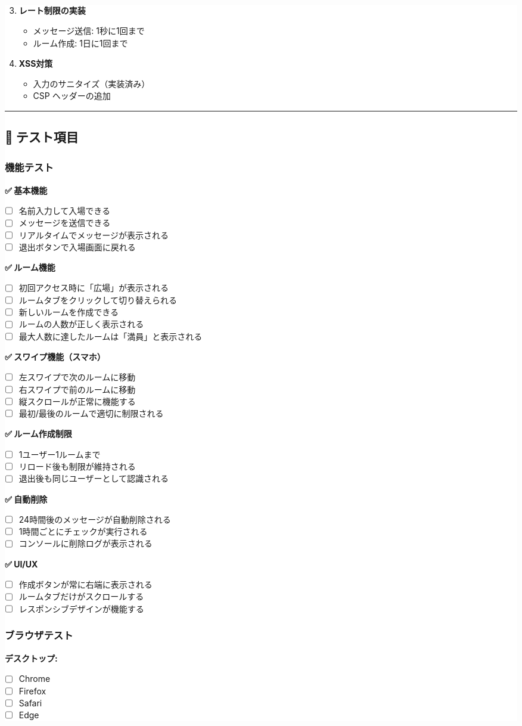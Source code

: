 3. **レート制限の実装**
   - メッセージ送信: 1秒に1回まで
   - ルーム作成: 1日に1回まで

4. **XSS対策**
   - 入力のサニタイズ（実装済み）
   - CSP ヘッダーの追加

---

## 🧪 テスト項目

### 機能テスト

**✅ 基本機能**
- [ ] 名前入力して入場できる
- [ ] メッセージを送信できる
- [ ] リアルタイムでメッセージが表示される
- [ ] 退出ボタンで入場画面に戻れる

**✅ ルーム機能**
- [ ] 初回アクセス時に「広場」が表示される
- [ ] ルームタブをクリックして切り替えられる
- [ ] 新しいルームを作成できる
- [ ] ルームの人数が正しく表示される
- [ ] 最大人数に達したルームは「満員」と表示される

**✅ スワイプ機能（スマホ）**
- [ ] 左スワイプで次のルームに移動
- [ ] 右スワイプで前のルームに移動
- [ ] 縦スクロールが正常に機能する
- [ ] 最初/最後のルームで適切に制限される

**✅ ルーム作成制限**
- [ ] 1ユーザー1ルームまで
- [ ] リロード後も制限が維持される
- [ ] 退出後も同じユーザーとして認識される

**✅ 自動削除**
- [ ] 24時間後のメッセージが自動削除される
- [ ] 1時間ごとにチェックが実行される
- [ ] コンソールに削除ログが表示される

**✅ UI/UX**
- [ ] 作成ボタンが常に右端に表示される
- [ ] ルームタブだけがスクロールする
- [ ] レスポンシブデザインが機能する

### ブラウザテスト

**デスクトップ:**
- [ ] Chrome
- [ ] Firefox
- [ ] Safari
- [ ] Edge
